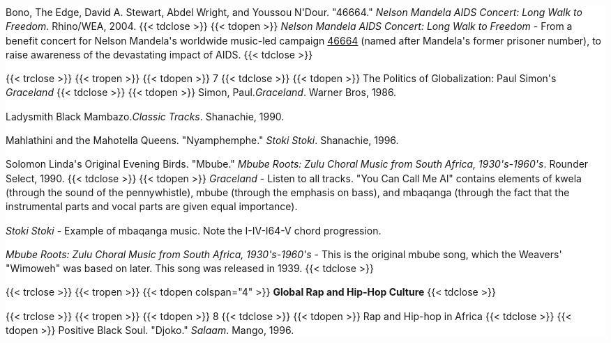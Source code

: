 Bono, The Edge, David A. Stewart, Abdel Wright, and Youssou N'Dour. "46664." _Nelson Mandela AIDS_ _Concert: Long Walk to Freedom_. Rhino/WEA, 2004.
{{< tdclose >}}
{{< tdopen >}}
_Nelson Mandela AIDS Concert: Long Walk to Freedom_ - From a benefit concert for Nelson Mandela's worldwide music-led campaign [46664](https://en.wikipedia.org/wiki/46664) (named after Mandela's former prisoner number), to raise awareness of the devastating impact of AIDS.
{{< tdclose >}}

{{< trclose >}}
{{< tropen >}}
{{< tdopen >}}
7
{{< tdclose >}}
{{< tdopen >}}
The Politics of Globalization: Paul Simon's _Graceland_
{{< tdclose >}}
{{< tdopen >}}
Simon, Paul._Graceland_. Warner Bros, 1986.  
  
Ladysmith Black Mambazo._Classic Tracks_. Shanachie, 1990.  
  
Mahlathini and the Mahotella Queens. "Nyamphemphe." _Stoki Stoki_. Shanachie, 1996.  
  
Solomon Linda's Original Evening Birds. "Mbube." _Mbube Roots: Zulu Choral Music from South Africa, 1930's-1960's_. Rounder Select, 1990.
{{< tdclose >}}
{{< tdopen >}}
_Graceland_ - Listen to all tracks. "You Can Call Me Al" contains elements of kwela (through the sound of the pennywhistle), mbube (through the emphasis on bass), and mbaqanga (through the fact that the instrumental parts and vocal parts are given equal importance).  
  
_Stoki Stoki_ - Example of mbaqanga music. Note the I-IV-I64-V chord progression.  
  
_Mbube Roots: Zulu Choral Music from South Africa, 1930's-1960's_ - This is the original mbube song, which the Weavers' "Wimoweh" was based on later. This song was released in 1939.
{{< tdclose >}}

{{< trclose >}}
{{< tropen >}}
{{< tdopen colspan="4" >}}
**Global Rap and Hip-Hop Culture**
{{< tdclose >}}

{{< trclose >}}
{{< tropen >}}
{{< tdopen >}}
8
{{< tdclose >}}
{{< tdopen >}}
Rap and Hip-hop in Africa
{{< tdclose >}}
{{< tdopen >}}
Positive Black Soul. "Djoko." _Salaam_. Mango, 1996.  
  